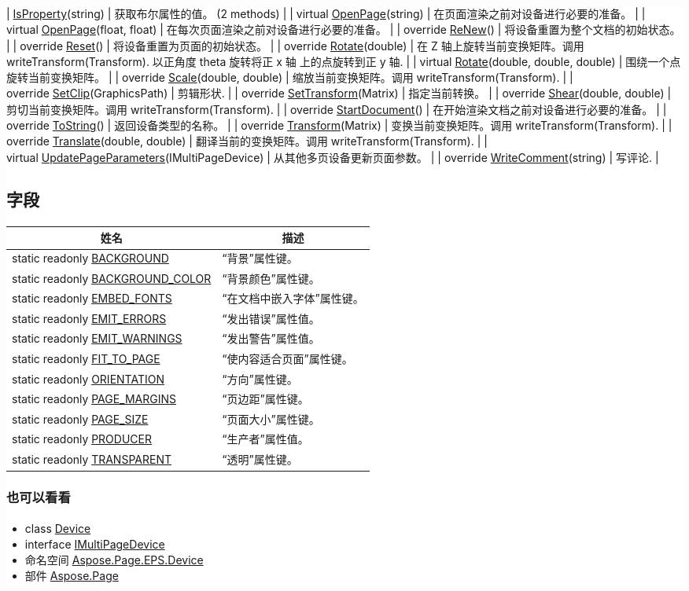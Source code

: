 | [IsProperty](../../aspose.page.eps.device/imagedevice/isproperty/#isproperty)(string) | 获取布尔属性的值。 (2 methods) |
| virtual [OpenPage](../../aspose.page.eps.device/imagedevice/openpage/#openpage_1)(string) | 在页面渲染之前对设备进行必要的准备。 |
| virtual [OpenPage](../../aspose.page.eps.device/imagedevice/openpage/#openpage)(float, float) | 在每次页面渲染之前对设备进行必要的准备。 |
| override [ReNew](../../aspose.page.eps.device/imagedevice/renew/)() | 将设备重置为整个文档的初始状态。 |
| override [Reset](../../aspose.page.eps.device/imagedevice/reset/)() | 将设备重置为页面的初始状态。 |
| override [Rotate](../../aspose.page.eps.device/imagedevice/rotate/#rotate)(double) | 在 Z 轴上旋转当前变换矩阵。调用 writeTransform(Transform). 以正角度 theta 旋转将正 x 轴 上的点旋转到正 y 轴. |
| virtual [Rotate](../../aspose.page/device/rotate/)(double, double, double) | 围绕一个点旋转当前变换矩阵。 |
| override [Scale](../../aspose.page.eps.device/imagedevice/scale/)(double, double) | 缩放当前变换矩阵。调用 writeTransform(Transform). |
| override [SetClip](../../aspose.page.eps.device/imagedevice/setclip/)(GraphicsPath) | 剪辑形状. |
| override [SetTransform](../../aspose.page.eps.device/imagedevice/settransform/)(Matrix) | 指定当前转换。 |
| override [Shear](../../aspose.page.eps.device/imagedevice/shear/)(double, double) | 剪切当前变换矩阵。调用 writeTransform(Transform). |
| override [StartDocument](../../aspose.page.eps.device/imagedevice/startdocument/)() | 在开始渲染文档之前对设备进行必要的准备。 |
| override [ToString](../../aspose.page.eps.device/imagedevice/tostring/)() | 返回设备类型的名称。 |
| override [Transform](../../aspose.page.eps.device/imagedevice/transform/)(Matrix) | 变换当前变换矩阵。调用 writeTransform(Transform). |
| override [Translate](../../aspose.page.eps.device/imagedevice/translate/)(double, double) | 翻译当前的变换矩阵。调用 writeTransform(Transform). |
| virtual [UpdatePageParameters](../../aspose.page.eps.device/imagedevice/updatepageparameters/)(IMultiPageDevice) | 从其他多页设备更新页面参数。 |
| override [WriteComment](../../aspose.page.eps.device/imagedevice/writecomment/)(string) | 写评论. |

## 字段

| 姓名 | 描述 |
| --- | --- |
| static readonly [BACKGROUND](../../aspose.page.eps.device/imagedevice/background/) | “背景”属性键。 |
| static readonly [BACKGROUND_COLOR](../../aspose.page.eps.device/imagedevice/background_color/) | “背景颜色”属性键。 |
| static readonly [EMBED_FONTS](../../aspose.page.eps.device/imagedevice/embed_fonts/) | “在文档中嵌入字体”属性键。 |
| static readonly [EMIT_ERRORS](../../aspose.page.eps.device/imagedevice/emit_errors/) | “发出错误”属性值。 |
| static readonly [EMIT_WARNINGS](../../aspose.page.eps.device/imagedevice/emit_warnings/) | “发出警告”属性值。 |
| static readonly [FIT_TO_PAGE](../../aspose.page.eps.device/imagedevice/fit_to_page/) | “使内容适合页面”属性键。 |
| static readonly [ORIENTATION](../../aspose.page.eps.device/imagedevice/orientation/) | “方向”属性键。 |
| static readonly [PAGE_MARGINS](../../aspose.page.eps.device/imagedevice/page_margins/) | “页边距”属性键。 |
| static readonly [PAGE_SIZE](../../aspose.page.eps.device/imagedevice/page_size/) | “页面大小”属性键。 |
| static readonly [PRODUCER](../../aspose.page.eps.device/imagedevice/producer/) | “生产者”属性值。 |
| static readonly [TRANSPARENT](../../aspose.page.eps.device/imagedevice/transparent/) | “透明”属性键。 |

### 也可以看看

* class [Device](../../aspose.page/device/)
* interface [IMultiPageDevice](../../aspose.page/imultipagedevice/)
* 命名空间 [Aspose.Page.EPS.Device](../../aspose.page.eps.device/)
* 部件 [Aspose.Page](../../)


